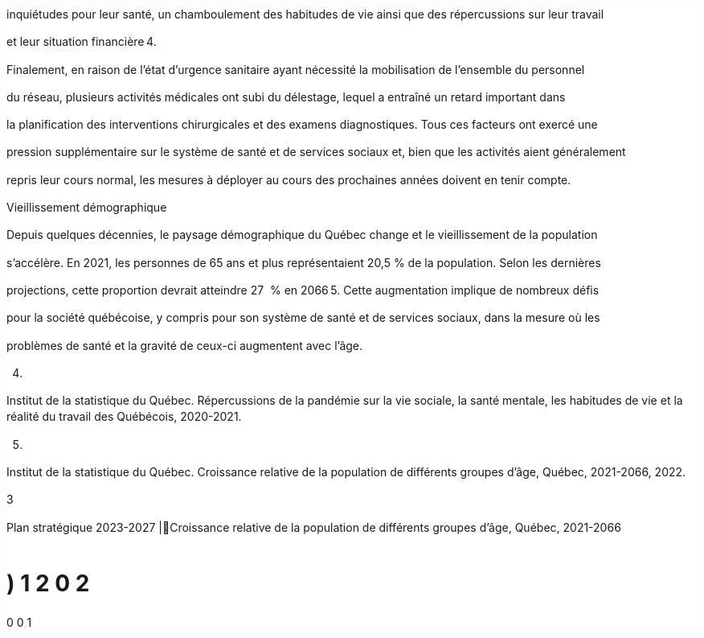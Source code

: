 inquiétudes pour leur santé, un chamboulement des habitudes de vie ainsi que des répercussions sur leur travail

et leur situation financière 4.

Finalement,  en  raison  de  l’état  d’urgence  sanitaire  ayant  nécessité  la  mobilisation  de  l’ensemble  du  personnel

du  réseau,  plusieurs  activités  médicales  ont  subi  du  délestage,  lequel  a  entraîné  un  retard  important  dans

la  planification  des  interventions  chirurgicales  et  des  examens  diagnostiques.  Tous  ces  facteurs  ont  exercé  une

pression supplémentaire sur le système de santé et de services sociaux et, bien que les activités aient généralement

repris leur cours normal, les mesures à déployer au cours des prochaines années doivent en tenir compte.

Vieillissement démographique

Depuis  quelques  décennies,  le  paysage  démographique  du  Québec  change  et  le  vieillissement  de  la  population

s’accélère. En 2021, les personnes de 65 ans et plus représentaient 20,5 % de la population. Selon les dernières

projections,  cette  proportion  devrait  atteindre  27  %  en  2066 5.  Cette  augmentation  implique  de  nombreux  défis

pour la société québécoise, y compris pour son système de santé et de services sociaux, dans la mesure où les

problèmes de santé et la gravité de ceux-ci augmentent avec l’âge.

4.

Institut de la statistique du Québec. Répercussions de la pandémie sur la vie sociale, la santé mentale, les habitudes de vie et la réalité
du travail des Québécois, 2020-2021.

5.

Institut de la statistique du Québec. Croissance relative de la population de différents groupes d’âge, Québec, 2021-2066, 2022.

3

Plan stratégique 2023-2027  |Croissance relative de la population de différents groupes d’âge, Québec, 2021-2066

)
1
2
0
2
=
0
0
1
